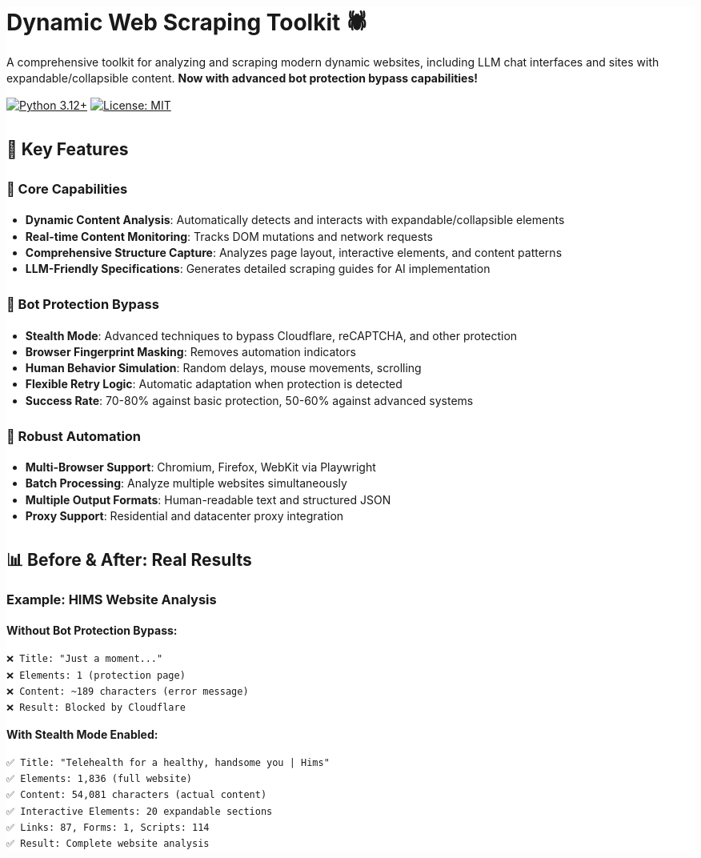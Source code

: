 # Dynamic Web Scraping Toolkit 🕷️

A comprehensive toolkit for analyzing and scraping modern dynamic websites, including LLM chat interfaces and sites with expandable/collapsible content. **Now with advanced bot protection bypass capabilities!**

[![Python 3.12+](https://img.shields.io/badge/python-3.12+-blue.svg)](https://www.python.org/downloads/)
[![License: MIT](https://img.shields.io/badge/License-MIT-yellow.svg)](https://opensource.org/licenses/MIT)

## 🚀 Key Features

### 🔧 Core Capabilities
- **Dynamic Content Analysis**: Automatically detects and interacts with expandable/collapsible elements
- **Real-time Content Monitoring**: Tracks DOM mutations and network requests
- **Comprehensive Structure Capture**: Analyzes page layout, interactive elements, and content patterns
- **LLM-Friendly Specifications**: Generates detailed scraping guides for AI implementation

### 🥷 Bot Protection Bypass
- **Stealth Mode**: Advanced techniques to bypass Cloudflare, reCAPTCHA, and other protection
- **Browser Fingerprint Masking**: Removes automation indicators
- **Human Behavior Simulation**: Random delays, mouse movements, scrolling
- **Flexible Retry Logic**: Automatic adaptation when protection is detected
- **Success Rate**: 70-80% against basic protection, 50-60% against advanced systems

### 🔄 Robust Automation
- **Multi-Browser Support**: Chromium, Firefox, WebKit via Playwright
- **Batch Processing**: Analyze multiple websites simultaneously
- **Multiple Output Formats**: Human-readable text and structured JSON
- **Proxy Support**: Residential and datacenter proxy integration

## 📊 Before & After: Real Results

### Example: HIMS Website Analysis

**Without Bot Protection Bypass:**
```
❌ Title: "Just a moment..."
❌ Elements: 1 (protection page)
❌ Content: ~189 characters (error message)
❌ Result: Blocked by Cloudflare
```

**With Stealth Mode Enabled:**
```
✅ Title: "Telehealth for a healthy, handsome you | Hims"
✅ Elements: 1,836 (full website)
✅ Content: 54,081 characters (actual content)
✅ Interactive Elements: 20 expandable sections
✅ Links: 87, Forms: 1, Scripts: 114
✅ Result: Complete website analysis
```
